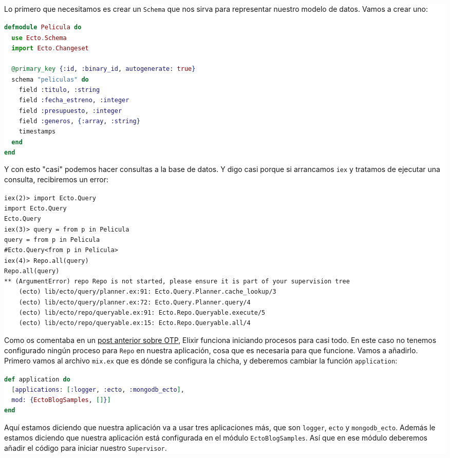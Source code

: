Lo primero que necesitamos es crear un `Schema` que nos sirva para representar nuestro modelo de datos. Vamos a crear uno:

```elixir
defmodule Pelicula do
  use Ecto.Schema
  import Ecto.Changeset

  @primary_key {:id, :binary_id, autogenerate: true}
  schema "peliculas" do
    field :titulo, :string
    field :fecha_estreno, :integer
    field :presupuesto, :integer
    field :generos, {:array, :string}
    timestamps
  end
end
```

Y con esto "casi" podemos hacer consultas a la base de datos. Y digo casi porque si arrancamos `iex` y tratamos de ejecutar una consulta, recibiremos un error:

```
iex(2)> import Ecto.Query
import Ecto.Query
Ecto.Query
iex(3)> query = from p in Pelicula
query = from p in Pelicula
#Ecto.Query<from p in Pelicula>
iex(4)> Repo.all(query)
Repo.all(query)
** (ArgumentError) repo Repo is not started, please ensure it is part of your supervision tree
    (ecto) lib/ecto/query/planner.ex:91: Ecto.Query.Planner.cache_lookup/3
    (ecto) lib/ecto/query/planner.ex:72: Ecto.Query.Planner.query/4
    (ecto) lib/ecto/repo/queryable.ex:91: Ecto.Repo.Queryable.execute/5
    (ecto) lib/ecto/repo/queryable.ex:15: Ecto.Repo.Queryable.all/4
```

Como os comentaba en un [post anterior sobre OTP](http://charlascylon.com/2017-02-15-fail-fast), Elixir funciona iniciando procesos para casi todo. En este caso no tenemos configurado ningún proceso para `Repo` en nuestra aplicación, cosa que es necesaria para que funcione. Vamos a añadirlo. Primero vamos al archivo `mix.ex` que es dónde se configura la chicha, y deberemos cambiar la función `application`:

```elixir
def application do
  [applications: [:logger, :ecto, :mongodb_ecto],
  mod: {EctoBlogSamples, []}]
end
```

Aquí estamos diciendo que nuestra aplicación va a usar tres aplicaciones más, que son `logger`, `ecto` y `mongodb_ecto`. Además le estamos diciendo que nuestra aplicación está configurada en el módulo `EctoBlogSamples`. Así que en ese módulo deberemos añadir el código para iniciar nuestro `Supervisor`.

